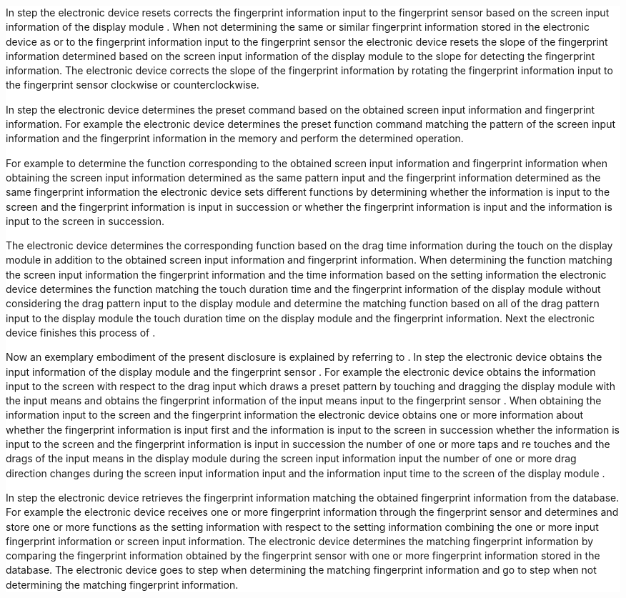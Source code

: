 In step the electronic device resets corrects the fingerprint information input to the fingerprint sensor based on the screen input information of the display module . When not determining the same or similar fingerprint information stored in the electronic device as or to the fingerprint information input to the fingerprint sensor the electronic device resets the slope of the fingerprint information determined based on the screen input information of the display module to the slope for detecting the fingerprint information. The electronic device corrects the slope of the fingerprint information by rotating the fingerprint information input to the fingerprint sensor clockwise or counterclockwise.

In step the electronic device determines the preset command based on the obtained screen input information and fingerprint information. For example the electronic device determines the preset function command matching the pattern of the screen input information and the fingerprint information in the memory and perform the determined operation.

For example to determine the function corresponding to the obtained screen input information and fingerprint information when obtaining the screen input information determined as the same pattern input and the fingerprint information determined as the same fingerprint information the electronic device sets different functions by determining whether the information is input to the screen and the fingerprint information is input in succession or whether the fingerprint information is input and the information is input to the screen in succession.

The electronic device determines the corresponding function based on the drag time information during the touch on the display module in addition to the obtained screen input information and fingerprint information. When determining the function matching the screen input information the fingerprint information and the time information based on the setting information the electronic device determines the function matching the touch duration time and the fingerprint information of the display module without considering the drag pattern input to the display module and determine the matching function based on all of the drag pattern input to the display module the touch duration time on the display module and the fingerprint information. Next the electronic device finishes this process of .

Now an exemplary embodiment of the present disclosure is explained by referring to . In step the electronic device obtains the input information of the display module and the fingerprint sensor . For example the electronic device obtains the information input to the screen with respect to the drag input which draws a preset pattern by touching and dragging the display module with the input means and obtains the fingerprint information of the input means input to the fingerprint sensor . When obtaining the information input to the screen and the fingerprint information the electronic device obtains one or more information about whether the fingerprint information is input first and the information is input to the screen in succession whether the information is input to the screen and the fingerprint information is input in succession the number of one or more taps and re touches and the drags of the input means in the display module during the screen input information input the number of one or more drag direction changes during the screen input information input and the information input time to the screen of the display module .

In step the electronic device retrieves the fingerprint information matching the obtained fingerprint information from the database. For example the electronic device receives one or more fingerprint information through the fingerprint sensor and determines and store one or more functions as the setting information with respect to the setting information combining the one or more input fingerprint information or screen input information. The electronic device determines the matching fingerprint information by comparing the fingerprint information obtained by the fingerprint sensor with one or more fingerprint information stored in the database. The electronic device goes to step when determining the matching fingerprint information and go to step when not determining the matching fingerprint information.
